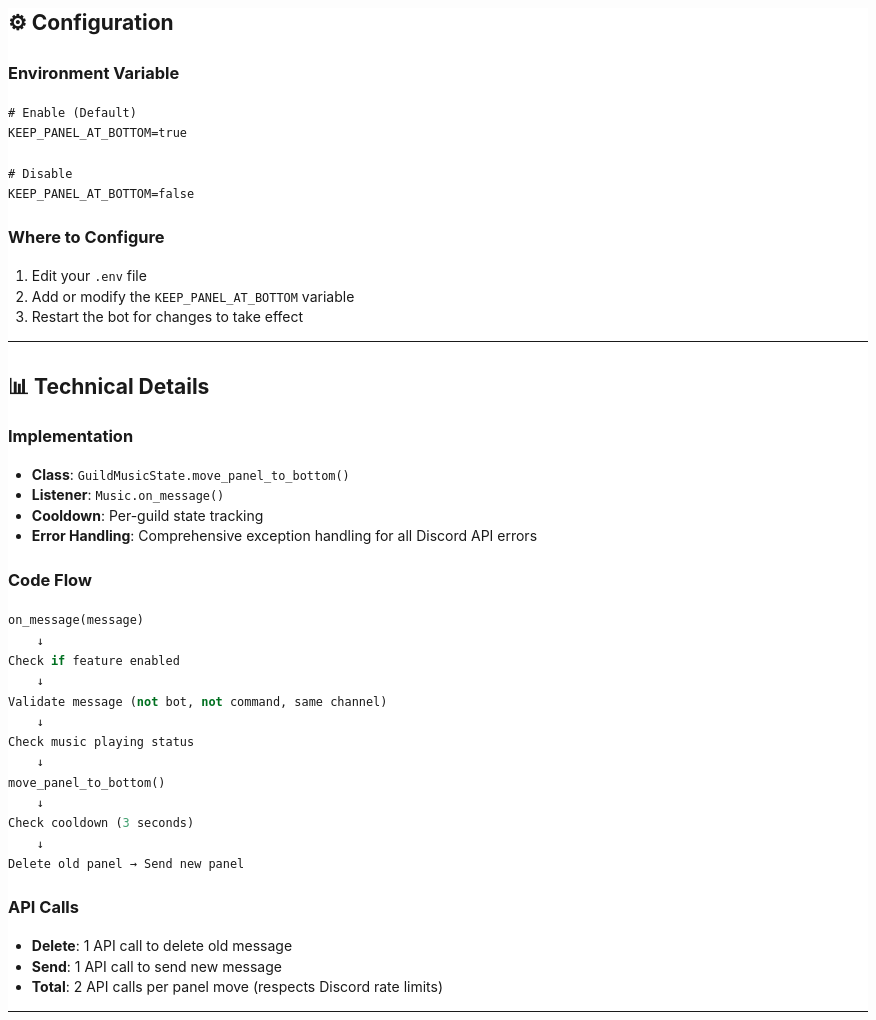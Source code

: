 
## ⚙️ Configuration

### Environment Variable
```env
# Enable (Default)
KEEP_PANEL_AT_BOTTOM=true

# Disable
KEEP_PANEL_AT_BOTTOM=false
```

### Where to Configure
1. Edit your `.env` file
2. Add or modify the `KEEP_PANEL_AT_BOTTOM` variable
3. Restart the bot for changes to take effect

---

## 📊 Technical Details

### Implementation
- **Class**: `GuildMusicState.move_panel_to_bottom()`
- **Listener**: `Music.on_message()`
- **Cooldown**: Per-guild state tracking
- **Error Handling**: Comprehensive exception handling for all Discord API errors

### Code Flow
```python
on_message(message)
    ↓
Check if feature enabled
    ↓
Validate message (not bot, not command, same channel)
    ↓
Check music playing status
    ↓
move_panel_to_bottom()
    ↓
Check cooldown (3 seconds)
    ↓
Delete old panel → Send new panel
```

### API Calls
- **Delete**: 1 API call to delete old message
- **Send**: 1 API call to send new message
- **Total**: 2 API calls per panel move (respects Discord rate limits)

---
